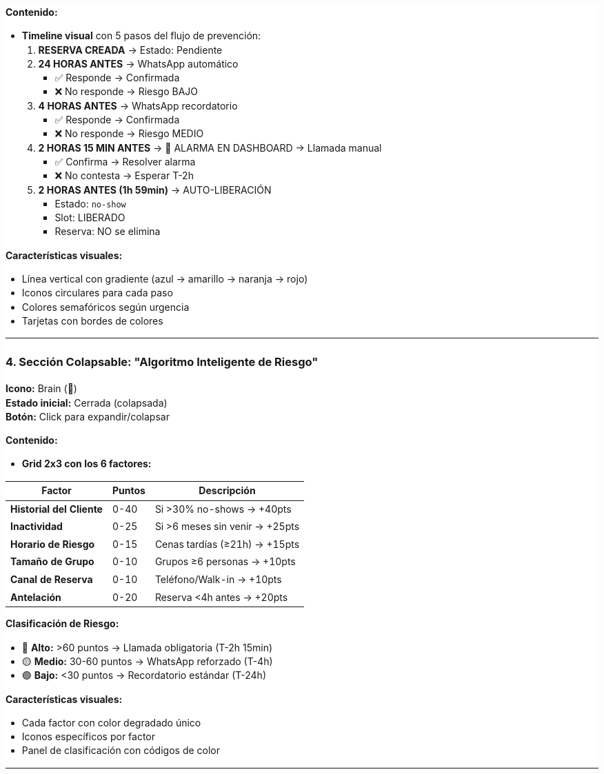 **Contenido:**
- **Timeline visual** con 5 pasos del flujo de prevención:
  1. **RESERVA CREADA** → Estado: Pendiente
  2. **24 HORAS ANTES** → WhatsApp automático
     - ✅ Responde → Confirmada
     - ❌ No responde → Riesgo BAJO
  3. **4 HORAS ANTES** → WhatsApp recordatorio
     - ✅ Responde → Confirmada
     - ❌ No responde → Riesgo MEDIO
  4. **2 HORAS 15 MIN ANTES** → 🚨 ALARMA EN DASHBOARD → Llamada manual
     - ✅ Confirma → Resolver alarma
     - ❌ No contesta → Esperar T-2h
  5. **2 HORAS ANTES (1h 59min)** → AUTO-LIBERACIÓN
     - Estado: `no-show`
     - Slot: LIBERADO
     - Reserva: NO se elimina

**Características visuales:**
- Línea vertical con gradiente (azul → amarillo → naranja → rojo)
- Iconos circulares para cada paso
- Colores semafóricos según urgencia
- Tarjetas con bordes de colores

---

### **4. Sección Colapsable: "Algoritmo Inteligente de Riesgo"**

**Icono:** Brain (🧠)  
**Estado inicial:** Cerrada (colapsada)  
**Botón:** Click para expandir/colapsar

**Contenido:**
- **Grid 2x3 con los 6 factores:**

| Factor | Puntos | Descripción |
|--------|--------|-------------|
| **Historial del Cliente** | 0-40 | Si >30% no-shows → +40pts |
| **Inactividad** | 0-25 | Si >6 meses sin venir → +25pts |
| **Horario de Riesgo** | 0-15 | Cenas tardías (≥21h) → +15pts |
| **Tamaño de Grupo** | 0-10 | Grupos ≥6 personas → +10pts |
| **Canal de Reserva** | 0-10 | Teléfono/Walk-in → +10pts |
| **Antelación** | 0-20 | Reserva <4h antes → +20pts |

**Clasificación de Riesgo:**
- 🔴 **Alto:** >60 puntos → Llamada obligatoria (T-2h 15min)
- 🟡 **Medio:** 30-60 puntos → WhatsApp reforzado (T-4h)
- 🟢 **Bajo:** <30 puntos → Recordatorio estándar (T-24h)

**Características visuales:**
- Cada factor con color degradado único
- Iconos específicos por factor
- Panel de clasificación con códigos de color

---